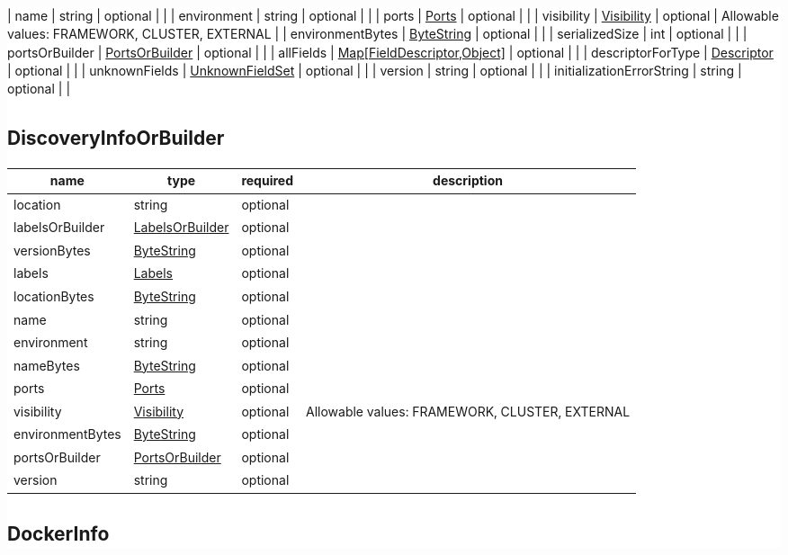 | name | string | optional |  |
| environment | string | optional |  |
| ports | [Ports](models.md#model-Ports) | optional |  |
| visibility | [Visibility](models.md#model-Visibility) | optional |  Allowable values: FRAMEWORK, CLUSTER, EXTERNAL |
| environmentBytes | [ByteString](models.md#model-ByteString) | optional |  |
| serializedSize | int | optional |  |
| portsOrBuilder | [PortsOrBuilder](models.md#model-PortsOrBuilder) | optional |  |
| allFields | [Map[FieldDescriptor,Object]](models.md#model-Map[FieldDescriptor,Object]) | optional |  |
| descriptorForType | [Descriptor](models.md#model-Descriptor) | optional |  |
| unknownFields | [UnknownFieldSet](models.md#model-UnknownFieldSet) | optional |  |
| version | string | optional |  |
| initializationErrorString | string | optional |  |


## <a name="model-DiscoveryInfoOrBuilder"></a> DiscoveryInfoOrBuilder

| name | type | required | description |
|------|------|----------|-------------|
| location | string | optional |  |
| labelsOrBuilder | [LabelsOrBuilder](models.md#model-LabelsOrBuilder) | optional |  |
| versionBytes | [ByteString](models.md#model-ByteString) | optional |  |
| labels | [Labels](models.md#model-Labels) | optional |  |
| locationBytes | [ByteString](models.md#model-ByteString) | optional |  |
| name | string | optional |  |
| environment | string | optional |  |
| nameBytes | [ByteString](models.md#model-ByteString) | optional |  |
| ports | [Ports](models.md#model-Ports) | optional |  |
| visibility | [Visibility](models.md#model-Visibility) | optional |  Allowable values: FRAMEWORK, CLUSTER, EXTERNAL |
| environmentBytes | [ByteString](models.md#model-ByteString) | optional |  |
| portsOrBuilder | [PortsOrBuilder](models.md#model-PortsOrBuilder) | optional |  |
| version | string | optional |  |


## <a name="model-DockerInfo"></a> DockerInfo

